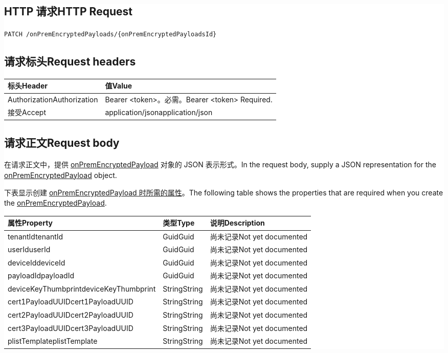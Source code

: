 ## <a name="http-request"></a><span data-ttu-id="51aba-119">HTTP 请求</span><span class="sxs-lookup"><span data-stu-id="51aba-119">HTTP Request</span></span>

``` http
PATCH /onPremEncryptedPayloads/{onPremEncryptedPayloadsId}
```

## <a name="request-headers"></a><span data-ttu-id="51aba-120">请求标头</span><span class="sxs-lookup"><span data-stu-id="51aba-120">Request headers</span></span>
|<span data-ttu-id="51aba-121">标头</span><span class="sxs-lookup"><span data-stu-id="51aba-121">Header</span></span>|<span data-ttu-id="51aba-122">值</span><span class="sxs-lookup"><span data-stu-id="51aba-122">Value</span></span>|
|:---|:---|
|<span data-ttu-id="51aba-123">Authorization</span><span class="sxs-lookup"><span data-stu-id="51aba-123">Authorization</span></span>|<span data-ttu-id="51aba-124">Bearer &lt;token&gt;。必需。</span><span class="sxs-lookup"><span data-stu-id="51aba-124">Bearer &lt;token&gt; Required.</span></span>|
|<span data-ttu-id="51aba-125">接受</span><span class="sxs-lookup"><span data-stu-id="51aba-125">Accept</span></span>|<span data-ttu-id="51aba-126">application/json</span><span class="sxs-lookup"><span data-stu-id="51aba-126">application/json</span></span>|

## <a name="request-body"></a><span data-ttu-id="51aba-127">请求正文</span><span class="sxs-lookup"><span data-stu-id="51aba-127">Request body</span></span>
<span data-ttu-id="51aba-128">在请求正文中，提供 [onPremEncryptedPayload](../resources/intune-raimportcerts-onpremencryptedpayload.md) 对象的 JSON 表示形式。</span><span class="sxs-lookup"><span data-stu-id="51aba-128">In the request body, supply a JSON representation for the [onPremEncryptedPayload](../resources/intune-raimportcerts-onpremencryptedpayload.md) object.</span></span>

<span data-ttu-id="51aba-129">下表显示创建 [onPremEncryptedPayload 时所需的属性](../resources/intune-raimportcerts-onpremencryptedpayload.md)。</span><span class="sxs-lookup"><span data-stu-id="51aba-129">The following table shows the properties that are required when you create the [onPremEncryptedPayload](../resources/intune-raimportcerts-onpremencryptedpayload.md).</span></span>

|<span data-ttu-id="51aba-130">属性</span><span class="sxs-lookup"><span data-stu-id="51aba-130">Property</span></span>|<span data-ttu-id="51aba-131">类型</span><span class="sxs-lookup"><span data-stu-id="51aba-131">Type</span></span>|<span data-ttu-id="51aba-132">说明</span><span class="sxs-lookup"><span data-stu-id="51aba-132">Description</span></span>|
|:---|:---|:---|
|<span data-ttu-id="51aba-133">tenantId</span><span class="sxs-lookup"><span data-stu-id="51aba-133">tenantId</span></span>|<span data-ttu-id="51aba-134">Guid</span><span class="sxs-lookup"><span data-stu-id="51aba-134">Guid</span></span>|<span data-ttu-id="51aba-135">尚未记录</span><span class="sxs-lookup"><span data-stu-id="51aba-135">Not yet documented</span></span>|
|<span data-ttu-id="51aba-136">userId</span><span class="sxs-lookup"><span data-stu-id="51aba-136">userId</span></span>|<span data-ttu-id="51aba-137">Guid</span><span class="sxs-lookup"><span data-stu-id="51aba-137">Guid</span></span>|<span data-ttu-id="51aba-138">尚未记录</span><span class="sxs-lookup"><span data-stu-id="51aba-138">Not yet documented</span></span>|
|<span data-ttu-id="51aba-139">deviceId</span><span class="sxs-lookup"><span data-stu-id="51aba-139">deviceId</span></span>|<span data-ttu-id="51aba-140">Guid</span><span class="sxs-lookup"><span data-stu-id="51aba-140">Guid</span></span>|<span data-ttu-id="51aba-141">尚未记录</span><span class="sxs-lookup"><span data-stu-id="51aba-141">Not yet documented</span></span>|
|<span data-ttu-id="51aba-142">payloadId</span><span class="sxs-lookup"><span data-stu-id="51aba-142">payloadId</span></span>|<span data-ttu-id="51aba-143">Guid</span><span class="sxs-lookup"><span data-stu-id="51aba-143">Guid</span></span>|<span data-ttu-id="51aba-144">尚未记录</span><span class="sxs-lookup"><span data-stu-id="51aba-144">Not yet documented</span></span>|
|<span data-ttu-id="51aba-145">deviceKeyThumbprint</span><span class="sxs-lookup"><span data-stu-id="51aba-145">deviceKeyThumbprint</span></span>|<span data-ttu-id="51aba-146">String</span><span class="sxs-lookup"><span data-stu-id="51aba-146">String</span></span>|<span data-ttu-id="51aba-147">尚未记录</span><span class="sxs-lookup"><span data-stu-id="51aba-147">Not yet documented</span></span>|
|<span data-ttu-id="51aba-148">cert1PayloadUUID</span><span class="sxs-lookup"><span data-stu-id="51aba-148">cert1PayloadUUID</span></span>|<span data-ttu-id="51aba-149">String</span><span class="sxs-lookup"><span data-stu-id="51aba-149">String</span></span>|<span data-ttu-id="51aba-150">尚未记录</span><span class="sxs-lookup"><span data-stu-id="51aba-150">Not yet documented</span></span>|
|<span data-ttu-id="51aba-151">cert2PayloadUUID</span><span class="sxs-lookup"><span data-stu-id="51aba-151">cert2PayloadUUID</span></span>|<span data-ttu-id="51aba-152">String</span><span class="sxs-lookup"><span data-stu-id="51aba-152">String</span></span>|<span data-ttu-id="51aba-153">尚未记录</span><span class="sxs-lookup"><span data-stu-id="51aba-153">Not yet documented</span></span>|
|<span data-ttu-id="51aba-154">cert3PayloadUUID</span><span class="sxs-lookup"><span data-stu-id="51aba-154">cert3PayloadUUID</span></span>|<span data-ttu-id="51aba-155">String</span><span class="sxs-lookup"><span data-stu-id="51aba-155">String</span></span>|<span data-ttu-id="51aba-156">尚未记录</span><span class="sxs-lookup"><span data-stu-id="51aba-156">Not yet documented</span></span>|
|<span data-ttu-id="51aba-157">plistTemplate</span><span class="sxs-lookup"><span data-stu-id="51aba-157">plistTemplate</span></span>|<span data-ttu-id="51aba-158">String</span><span class="sxs-lookup"><span data-stu-id="51aba-158">String</span></span>|<span data-ttu-id="51aba-159">尚未记录</span><span class="sxs-lookup"><span data-stu-id="51aba-159">Not yet documented</span></span>|
